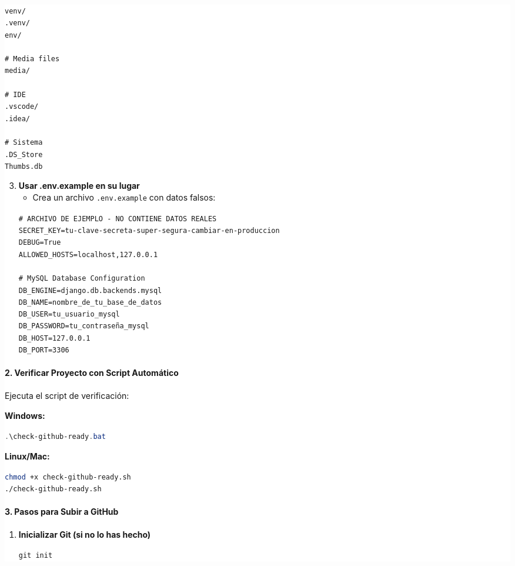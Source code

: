    ```gitignore
   venv/
   .venv/
   env/
   
   # Media files
   media/
   
   # IDE
   .vscode/
   .idea/
   
   # Sistema
   .DS_Store
   Thumbs.db
   ```

3. **Usar .env.example en su lugar**
   - Crea un archivo `.env.example` con datos falsos:
   ```env
   # ARCHIVO DE EJEMPLO - NO CONTIENE DATOS REALES
   SECRET_KEY=tu-clave-secreta-super-segura-cambiar-en-produccion
   DEBUG=True
   ALLOWED_HOSTS=localhost,127.0.0.1
   
   # MySQL Database Configuration
   DB_ENGINE=django.db.backends.mysql
   DB_NAME=nombre_de_tu_base_de_datos
   DB_USER=tu_usuario_mysql
   DB_PASSWORD=tu_contraseña_mysql
   DB_HOST=127.0.0.1
   DB_PORT=3306
   ```

#### **2. Verificar Proyecto con Script Automático**

Ejecuta el script de verificación:

**Windows:**
```powershell
.\check-github-ready.bat
```

**Linux/Mac:**
```bash
chmod +x check-github-ready.sh
./check-github-ready.sh
```

#### **3. Pasos para Subir a GitHub**

1. **Inicializar Git (si no lo has hecho)**
   ```powershell
   git init
   ```
